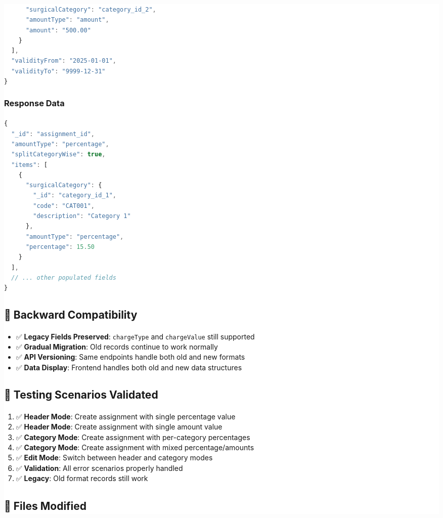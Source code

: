 ```javascript
      "surgicalCategory": "category_id_2",
      "amountType": "amount",
      "amount": "500.00"
    }
  ],
  "validityFrom": "2025-01-01",
  "validityTo": "9999-12-31"
}
```

### **Response Data**
```javascript
{
  "_id": "assignment_id",
  "amountType": "percentage",
  "splitCategoryWise": true,
  "items": [
    {
      "surgicalCategory": {
        "_id": "category_id_1",
        "code": "CAT001", 
        "description": "Category 1"
      },
      "amountType": "percentage",
      "percentage": 15.50
    }
  ],
  // ... other populated fields
}
```

## 🔄 **Backward Compatibility**

- ✅ **Legacy Fields Preserved**: `chargeType` and `chargeValue` still supported
- ✅ **Gradual Migration**: Old records continue to work normally  
- ✅ **API Versioning**: Same endpoints handle both old and new formats
- ✅ **Data Display**: Frontend handles both old and new data structures

## 🎯 **Testing Scenarios Validated**

1. ✅ **Header Mode**: Create assignment with single percentage value
2. ✅ **Header Mode**: Create assignment with single amount value  
3. ✅ **Category Mode**: Create assignment with per-category percentages
4. ✅ **Category Mode**: Create assignment with mixed percentage/amounts
5. ✅ **Edit Mode**: Switch between header and category modes
6. ✅ **Validation**: All error scenarios properly handled
7. ✅ **Legacy**: Old format records still work

## 📁 **Files Modified**
